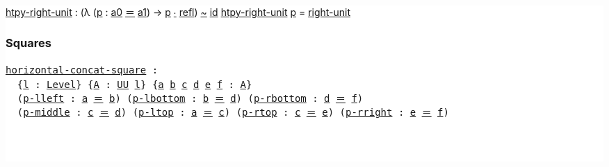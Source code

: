   <a id="2057" href="foundation.path-algebra.html#2057" class="Function">htpy-right-unit</a> <a id="2073" class="Symbol">:</a> <a id="2075" class="Symbol">(λ</a> <a id="2078" class="Symbol">(</a><a id="2079" href="foundation.path-algebra.html#2079" class="Bound">p</a> <a id="2081" class="Symbol">:</a> <a id="2083" href="foundation.path-algebra.html#1941" class="Bound">a0</a> <a id="2086" href="foundation-core.identity-types.html#1953" class="Function Operator">＝</a> <a id="2088" href="foundation.path-algebra.html#1944" class="Bound">a1</a><a id="2090" class="Symbol">)</a> <a id="2092" class="Symbol">→</a> <a id="2094" href="foundation.path-algebra.html#2079" class="Bound">p</a> <a id="2096" href="foundation-core.identity-types.html#2902" class="Function Operator">∙</a> <a id="2098" href="foundation-core.identity-types.html#1922" class="InductiveConstructor">refl</a><a id="2102" class="Symbol">)</a> <a id="2104" href="foundation-core.homotopies.html#2717" class="Function Operator">~</a> <a id="2106" href="foundation-core.function-types.html#307" class="Function">id</a>
  <a id="2111" href="foundation.path-algebra.html#2057" class="Function">htpy-right-unit</a> <a id="2127" href="foundation.path-algebra.html#2127" class="Bound">p</a> <a id="2129" class="Symbol">=</a> <a id="2131" href="foundation-core.identity-types.html#3545" class="Function">right-unit</a>
</pre>
### Squares

<pre class="Agda"><a id="horizontal-concat-square"></a><a id="2168" href="foundation.path-algebra.html#2168" class="Function">horizontal-concat-square</a> <a id="2193" class="Symbol">:</a>
  <a id="2197" class="Symbol">{</a><a id="2198" href="foundation.path-algebra.html#2198" class="Bound">l</a> <a id="2200" class="Symbol">:</a> <a id="2202" href="Agda.Primitive.html#742" class="Postulate">Level</a><a id="2207" class="Symbol">}</a> <a id="2209" class="Symbol">{</a><a id="2210" href="foundation.path-algebra.html#2210" class="Bound">A</a> <a id="2212" class="Symbol">:</a> <a id="2214" href="Agda.Primitive.html#388" class="Primitive">UU</a> <a id="2217" href="foundation.path-algebra.html#2198" class="Bound">l</a><a id="2218" class="Symbol">}</a> <a id="2220" class="Symbol">{</a><a id="2221" href="foundation.path-algebra.html#2221" class="Bound">a</a> <a id="2223" href="foundation.path-algebra.html#2223" class="Bound">b</a> <a id="2225" href="foundation.path-algebra.html#2225" class="Bound">c</a> <a id="2227" href="foundation.path-algebra.html#2227" class="Bound">d</a> <a id="2229" href="foundation.path-algebra.html#2229" class="Bound">e</a> <a id="2231" href="foundation.path-algebra.html#2231" class="Bound">f</a> <a id="2233" class="Symbol">:</a> <a id="2235" href="foundation.path-algebra.html#2210" class="Bound">A</a><a id="2236" class="Symbol">}</a>
  <a id="2240" class="Symbol">(</a><a id="2241" href="foundation.path-algebra.html#2241" class="Bound">p-lleft</a> <a id="2249" class="Symbol">:</a> <a id="2251" href="foundation.path-algebra.html#2221" class="Bound">a</a> <a id="2253" href="foundation-core.identity-types.html#1953" class="Function Operator">＝</a> <a id="2255" href="foundation.path-algebra.html#2223" class="Bound">b</a><a id="2256" class="Symbol">)</a> <a id="2258" class="Symbol">(</a><a id="2259" href="foundation.path-algebra.html#2259" class="Bound">p-lbottom</a> <a id="2269" class="Symbol">:</a> <a id="2271" href="foundation.path-algebra.html#2223" class="Bound">b</a> <a id="2273" href="foundation-core.identity-types.html#1953" class="Function Operator">＝</a> <a id="2275" href="foundation.path-algebra.html#2227" class="Bound">d</a><a id="2276" class="Symbol">)</a> <a id="2278" class="Symbol">(</a><a id="2279" href="foundation.path-algebra.html#2279" class="Bound">p-rbottom</a> <a id="2289" class="Symbol">:</a> <a id="2291" href="foundation.path-algebra.html#2227" class="Bound">d</a> <a id="2293" href="foundation-core.identity-types.html#1953" class="Function Operator">＝</a> <a id="2295" href="foundation.path-algebra.html#2231" class="Bound">f</a><a id="2296" class="Symbol">)</a>
  <a id="2300" class="Symbol">(</a><a id="2301" href="foundation.path-algebra.html#2301" class="Bound">p-middle</a> <a id="2310" class="Symbol">:</a> <a id="2312" href="foundation.path-algebra.html#2225" class="Bound">c</a> <a id="2314" href="foundation-core.identity-types.html#1953" class="Function Operator">＝</a> <a id="2316" href="foundation.path-algebra.html#2227" class="Bound">d</a><a id="2317" class="Symbol">)</a> <a id="2319" class="Symbol">(</a><a id="2320" href="foundation.path-algebra.html#2320" class="Bound">p-ltop</a> <a id="2327" class="Symbol">:</a> <a id="2329" href="foundation.path-algebra.html#2221" class="Bound">a</a> <a id="2331" href="foundation-core.identity-types.html#1953" class="Function Operator">＝</a> <a id="2333" href="foundation.path-algebra.html#2225" class="Bound">c</a><a id="2334" class="Symbol">)</a> <a id="2336" class="Symbol">(</a><a id="2337" href="foundation.path-algebra.html#2337" class="Bound">p-rtop</a> <a id="2344" class="Symbol">:</a> <a id="2346" href="foundation.path-algebra.html#2225" class="Bound">c</a> <a id="2348" href="foundation-core.identity-types.html#1953" class="Function Operator">＝</a> <a id="2350" href="foundation.path-algebra.html#2229" class="Bound">e</a><a id="2351" class="Symbol">)</a> <a id="2353" class="Symbol">(</a><a id="2354" href="foundation.path-algebra.html#2354" class="Bound">p-rright</a> <a id="2363" class="Symbol">:</a> <a id="2365" href="foundation.path-algebra.html#2229" class="Bound">e</a> <a id="2367" href="foundation-core.identity-types.html#1953" class="Function Operator">＝</a> <a id="2369" href="foundation.path-algebra.html#2231" class="Bound">f</a><a id="2370" class="Symbol">)</a>